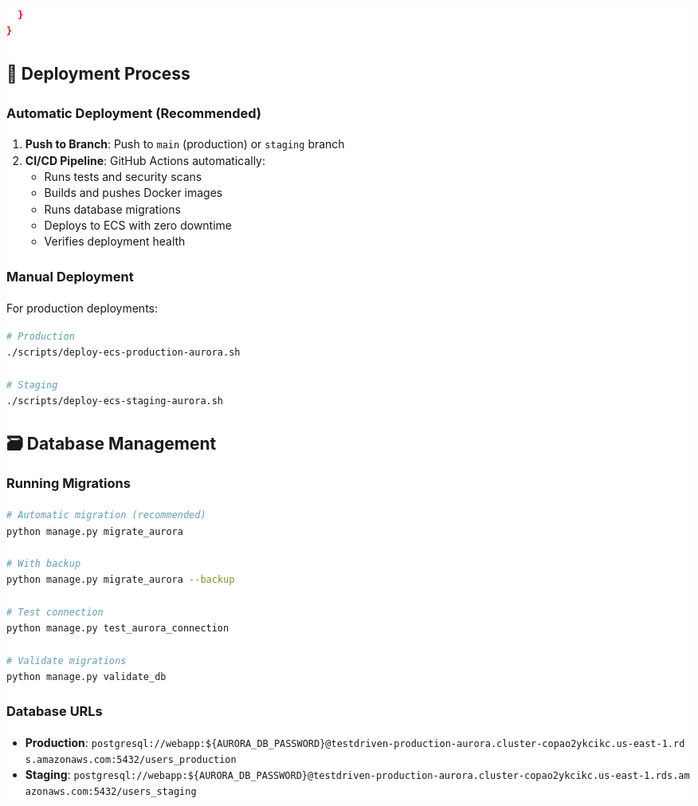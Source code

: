```json
  }
}
```

## 🚀 Deployment Process

### Automatic Deployment (Recommended)

1. **Push to Branch**: Push to `main` (production) or `staging` branch
2. **CI/CD Pipeline**: GitHub Actions automatically:
   - Runs tests and security scans
   - Builds and pushes Docker images
   - Runs database migrations
   - Deploys to ECS with zero downtime
   - Verifies deployment health

### Manual Deployment

For production deployments:

```bash
# Production
./scripts/deploy-ecs-production-aurora.sh

# Staging
./scripts/deploy-ecs-staging-aurora.sh
```

## 🗃️ Database Management

### Running Migrations

```bash
# Automatic migration (recommended)
python manage.py migrate_aurora

# With backup
python manage.py migrate_aurora --backup

# Test connection
python manage.py test_aurora_connection

# Validate migrations
python manage.py validate_db
```

### Database URLs

- **Production**: `postgresql://webapp:${AURORA_DB_PASSWORD}@testdriven-production-aurora.cluster-copao2ykcikc.us-east-1.rds.amazonaws.com:5432/users_production`
- **Staging**: `postgresql://webapp:${AURORA_DB_PASSWORD}@testdriven-production-aurora.cluster-copao2ykcikc.us-east-1.rds.amazonaws.com:5432/users_staging`
